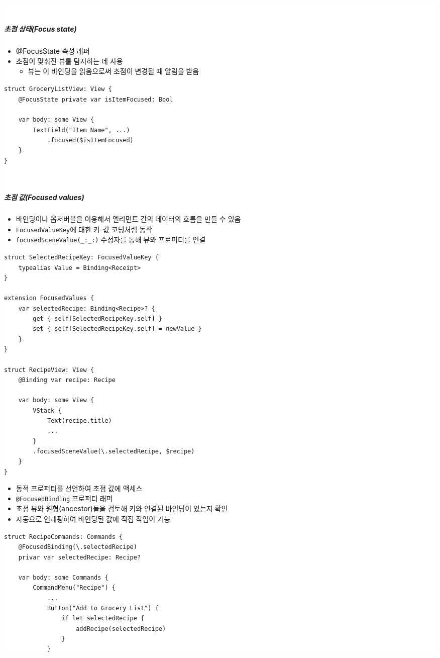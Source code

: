 
&nbsp;

##### 초점 상태(Focus state)
* @FocusState 속성 래퍼
* 초점이 맞춰진 뷰를 탐지하는 데 사용
    - 뷰는 이 바인딩을 읽음으로써 초점이 변경될 때 알림을 받음

```
struct GroceryListView: View {
    @FocusState private var isItemFocused: Bool
    
    var body: some View {
        TextField("Item Name", ...)
            .focused($isItemFocused)
    }
}
```

&nbsp;

##### 초점 값(Focused values)
* 바인딩이나 옵저버블을 이용해서 엘리먼트 간의 데이터의 흐름을 만들 수 있음 
* `FocusedValueKey`에 대한 키-값 코딩처럼 동작
* `focusedSceneValue(_:_:)` 수정자를 통해 뷰와 프로퍼티를 연결

```
struct SelectedRecipeKey: FocusedValueKey {
    typealias Value = Binding<Receipt>
}

extension FocusedValues {
    var selectedRecipe: Binding<Recipe>? {
        get { self[SelectedRecipeKey.self] }
        set { self[SelectedRecipeKey.self] = newValue }
    }
}

struct RecipeView: View {
    @Binding var recipe: Recipe

    var body: some View {
        VStack {
            Text(recipe.title)
            ...
        }
        .focusedSceneValue(\.selectedRecipe, $recipe)
    }
}
```
* 동적 프로퍼티를 선언하여 초점 값에 액세스
* `@FocusedBinding` 프로퍼티 래퍼
* 초점 뷰와 원형(ancestor)들을 검토해 키와 연결된 바인딩이 있는지 확인
* 자동으로 언래핑하여 바인딩된 값에 직접 작업이 가능
```
struct RecipeCommands: Commands {
    @FocusedBinding(\.selectedRecipe)
    privar var selectedRecipe: Recipe?
    
    var body: some Commands {
        CommandMenu("Recipe") {
            ...
            Button("Add to Grocery List") {
                if let selectedRecipe {
                    addRecipe(selectedRecipe)
                }
            }
```